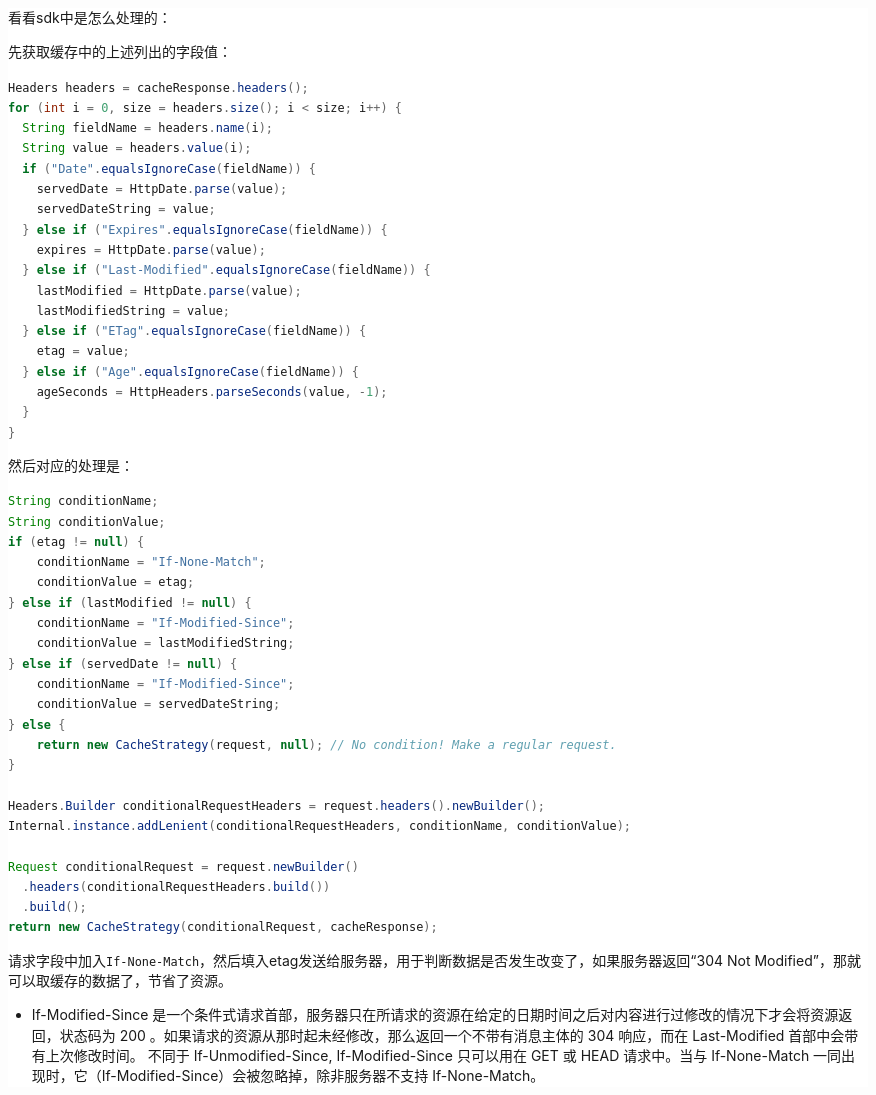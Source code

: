 看看sdk中是怎么处理的：

先获取缓存中的上述列出的字段值：

```java
Headers headers = cacheResponse.headers();
for (int i = 0, size = headers.size(); i < size; i++) {
  String fieldName = headers.name(i);
  String value = headers.value(i);
  if ("Date".equalsIgnoreCase(fieldName)) {
    servedDate = HttpDate.parse(value);
    servedDateString = value;
  } else if ("Expires".equalsIgnoreCase(fieldName)) {
    expires = HttpDate.parse(value);
  } else if ("Last-Modified".equalsIgnoreCase(fieldName)) {
    lastModified = HttpDate.parse(value);
    lastModifiedString = value;
  } else if ("ETag".equalsIgnoreCase(fieldName)) {
    etag = value;
  } else if ("Age".equalsIgnoreCase(fieldName)) {
    ageSeconds = HttpHeaders.parseSeconds(value, -1);
  }
}
```
然后对应的处理是：

```java
String conditionName;
String conditionValue;
if (etag != null) {
    conditionName = "If-None-Match";
    conditionValue = etag;
} else if (lastModified != null) {
    conditionName = "If-Modified-Since";
    conditionValue = lastModifiedString;
} else if (servedDate != null) {
    conditionName = "If-Modified-Since";
    conditionValue = servedDateString;
} else {
    return new CacheStrategy(request, null); // No condition! Make a regular request.
}

Headers.Builder conditionalRequestHeaders = request.headers().newBuilder();
Internal.instance.addLenient(conditionalRequestHeaders, conditionName, conditionValue);

Request conditionalRequest = request.newBuilder()
  .headers(conditionalRequestHeaders.build())
  .build();
return new CacheStrategy(conditionalRequest, cacheResponse);
```

请求字段中加入`If-None-Match`，然后填入etag发送给服务器，用于判断数据是否发生改变了，如果服务器返回“304 Not Modified”，那就可以取缓存的数据了，节省了资源。

- If-Modified-Since
是一个条件式请求首部，服务器只在所请求的资源在给定的日期时间之后对内容进行过修改的情况下才会将资源返回，状态码为 200  。如果请求的资源从那时起未经修改，那么返回一个不带有消息主体的  304  响应，而在 Last-Modified 首部中会带有上次修改时间。 不同于  If-Unmodified-Since, If-Modified-Since 只可以用在 GET 或 HEAD 请求中。当与 If-None-Match 一同出现时，它（If-Modified-Since）会被忽略掉，除非服务器不支持 If-None-Match。
